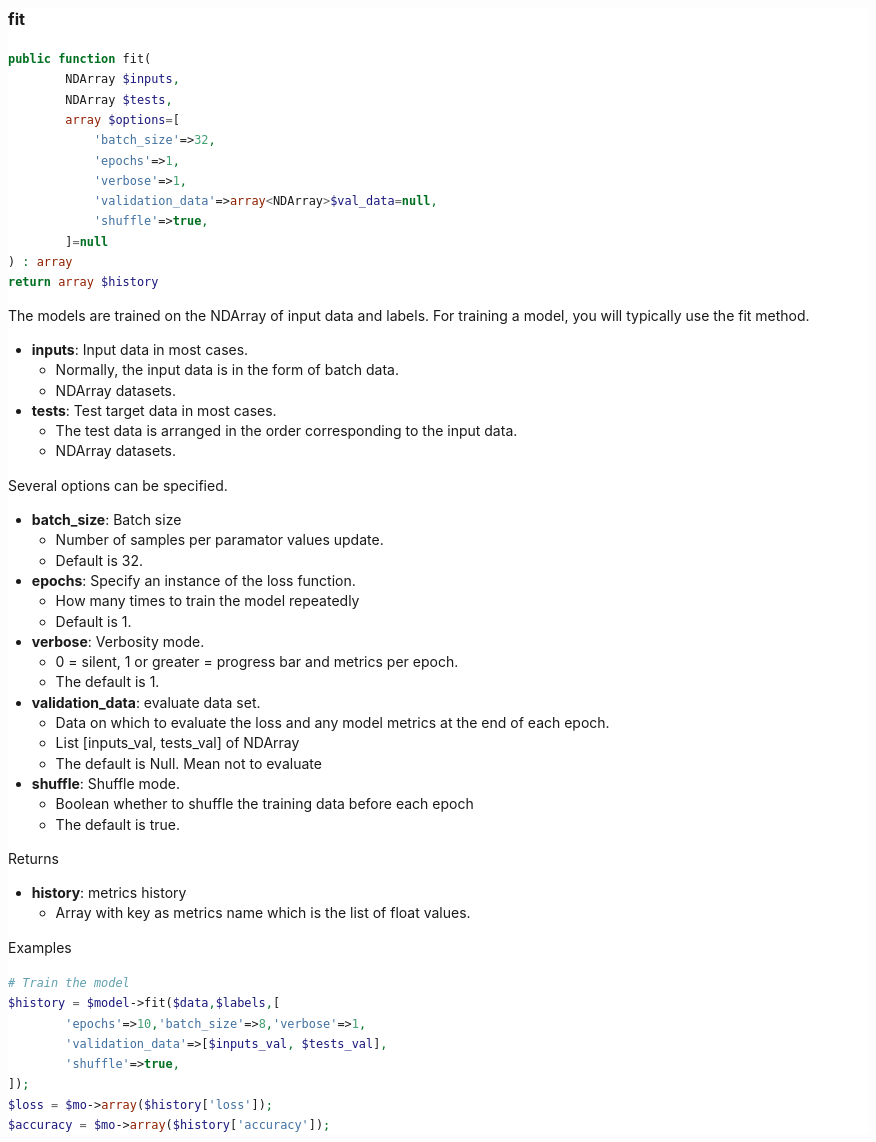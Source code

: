 
### fit
```php
public function fit(
        NDArray $inputs,
        NDArray $tests,
        array $options=[
            'batch_size'=>32,
            'epochs'=>1,
            'verbose'=>1,
            'validation_data'=>array<NDArray>$val_data=null,
            'shuffle'=>true,
        ]=null
) : array
return array $history
```
The models are trained on the NDArray of input data and labels.
For training a model, you will typically use the fit method.

- **inputs**: Input data in most cases.
    - Normally, the input data is in the form of batch data.
    - NDArray datasets.
- **tests**: Test target data in most cases.
    - The test data is arranged in the order corresponding to the input data.
    - NDArray datasets.

Several options can be specified.

- **batch_size**: Batch size
    - Number of samples per paramator values update.
    - Default is 32.
- **epochs**: Specify an instance of the loss function.
    - How many times to train the model repeatedly
    - Default is 1.
- **verbose**: Verbosity mode.
    - 0 = silent, 1 or greater = progress bar and metrics per epoch.
    - The default is 1.
- **validation_data**: evaluate data set.
    - Data on which to evaluate the loss and any model metrics at the end of each epoch.
    - List [inputs_val, tests_val] of NDArray
    - The default is Null. Mean not to evaluate
- **shuffle**: Shuffle mode.
    - Boolean whether to shuffle the training data before each epoch
    - The default is true.

Returns

- **history**: metrics history
    - Array with key as metrics name which is the list of float values.

Examples

```php
# Train the model
$history = $model->fit($data,$labels,[
        'epochs'=>10,'batch_size'=>8,'verbose'=>1,
        'validation_data'=>[$inputs_val, $tests_val],
        'shuffle'=>true,
]);
$loss = $mo->array($history['loss']);
$accuracy = $mo->array($history['accuracy']);
```
